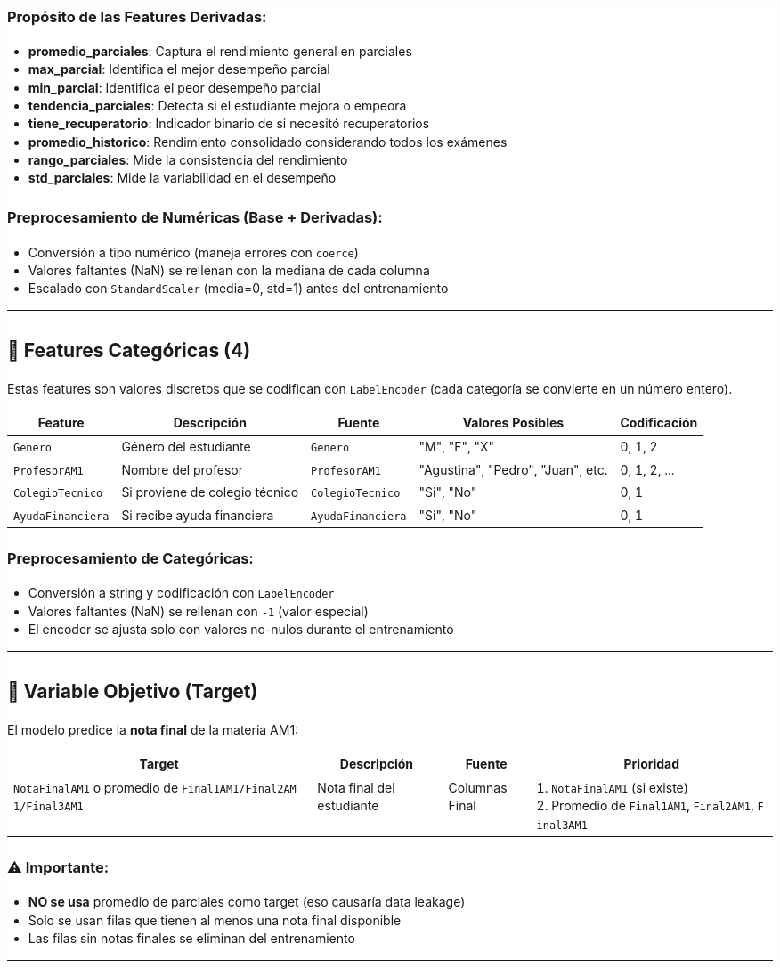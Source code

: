 ### Propósito de las Features Derivadas:
- **promedio_parciales**: Captura el rendimiento general en parciales
- **max_parcial**: Identifica el mejor desempeño parcial
- **min_parcial**: Identifica el peor desempeño parcial
- **tendencia_parciales**: Detecta si el estudiante mejora o empeora
- **tiene_recuperatorio**: Indicador binario de si necesitó recuperatorios
- **promedio_historico**: Rendimiento consolidado considerando todos los exámenes
- **rango_parciales**: Mide la consistencia del rendimiento
- **std_parciales**: Mide la variabilidad en el desempeño

### Preprocesamiento de Numéricas (Base + Derivadas):
- Conversión a tipo numérico (maneja errores con `coerce`)
- Valores faltantes (NaN) se rellenan con la mediana de cada columna
- Escalado con `StandardScaler` (media=0, std=1) antes del entrenamiento

---

## 📝 Features Categóricas (4)

Estas features son valores discretos que se codifican con `LabelEncoder` (cada categoría se convierte en un número entero).

| Feature | Descripción | Fuente | Valores Posibles | Codificación |
|---------|-------------|--------|------------------|--------------|
| `Genero` | Género del estudiante | `Genero` | "M", "F", "X" | 0, 1, 2 |
| `ProfesorAM1` | Nombre del profesor | `ProfesorAM1` | "Agustina", "Pedro", "Juan", etc. | 0, 1, 2, ... |
| `ColegioTecnico` | Si proviene de colegio técnico | `ColegioTecnico` | "Si", "No" | 0, 1 |
| `AyudaFinanciera` | Si recibe ayuda financiera | `AyudaFinanciera` | "Si", "No" | 0, 1 |

### Preprocesamiento de Categóricas:
- Conversión a string y codificación con `LabelEncoder`
- Valores faltantes (NaN) se rellenan con `-1` (valor especial)
- El encoder se ajusta solo con valores no-nulos durante el entrenamiento

---

## 🎯 Variable Objetivo (Target)

El modelo predice la **nota final** de la materia AM1:

| Target | Descripción | Fuente | Prioridad |
|--------|-------------|--------|-----------|
| `NotaFinalAM1` o promedio de `Final1AM1/Final2AM1/Final3AM1` | Nota final del estudiante | Columnas Final | 1. `NotaFinalAM1` (si existe)<br>2. Promedio de `Final1AM1`, `Final2AM1`, `Final3AM1` |

### ⚠️ Importante:
- **NO se usa** promedio de parciales como target (eso causaría data leakage)
- Solo se usan filas que tienen al menos una nota final disponible
- Las filas sin notas finales se eliminan del entrenamiento

---